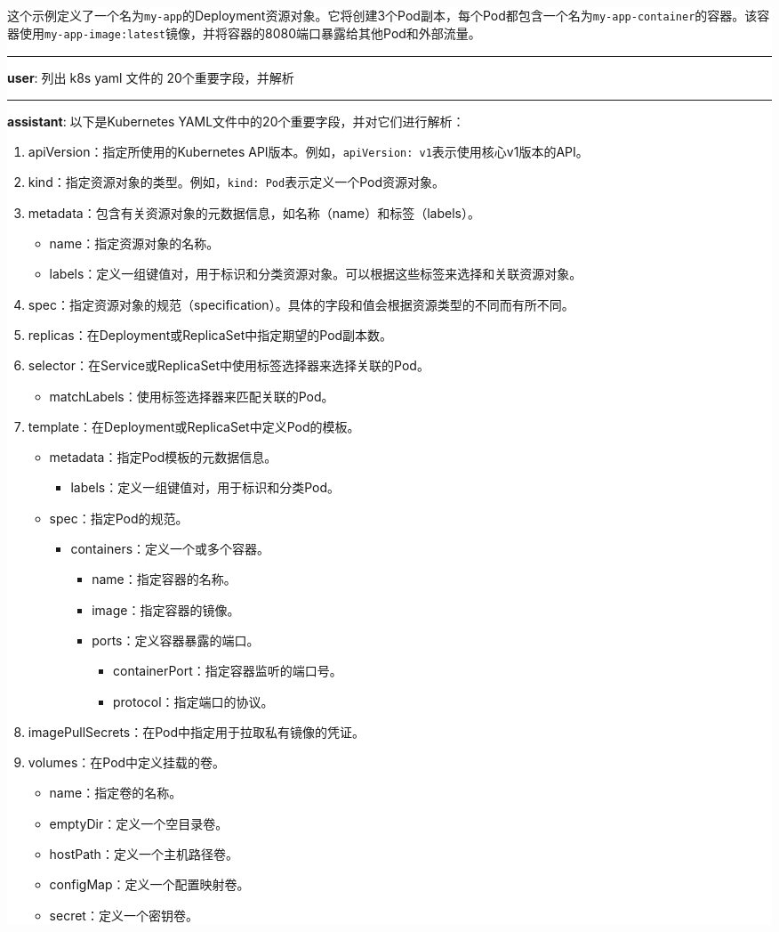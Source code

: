 这个示例定义了一个名为`my-app`的Deployment资源对象。它将创建3个Pod副本，每个Pod都包含一个名为`my-app-container`的容器。该容器使用`my-app-image:latest`镜像，并将容器的8080端口暴露给其他Pod和外部流量。

--------------------

**user**:
列出 k8s yaml 文件的 20个重要字段，并解析

--------------------

**assistant**:
以下是Kubernetes YAML文件中的20个重要字段，并对它们进行解析：

1. apiVersion：指定所使用的Kubernetes API版本。例如，`apiVersion: v1`表示使用核心v1版本的API。

2. kind：指定资源对象的类型。例如，`kind: Pod`表示定义一个Pod资源对象。

3. metadata：包含有关资源对象的元数据信息，如名称（name）和标签（labels）。

   - name：指定资源对象的名称。

   - labels：定义一组键值对，用于标识和分类资源对象。可以根据这些标签来选择和关联资源对象。

4. spec：指定资源对象的规范（specification）。具体的字段和值会根据资源类型的不同而有所不同。

5. replicas：在Deployment或ReplicaSet中指定期望的Pod副本数。

6. selector：在Service或ReplicaSet中使用标签选择器来选择关联的Pod。

   - matchLabels：使用标签选择器来匹配关联的Pod。

7. template：在Deployment或ReplicaSet中定义Pod的模板。

   - metadata：指定Pod模板的元数据信息。

     - labels：定义一组键值对，用于标识和分类Pod。

   - spec：指定Pod的规范。

     - containers：定义一个或多个容器。

       - name：指定容器的名称。

       - image：指定容器的镜像。

       - ports：定义容器暴露的端口。

         - containerPort：指定容器监听的端口号。

         - protocol：指定端口的协议。

8. imagePullSecrets：在Pod中指定用于拉取私有镜像的凭证。

9. volumes：在Pod中定义挂载的卷。

   - name：指定卷的名称。

   - emptyDir：定义一个空目录卷。

   - hostPath：定义一个主机路径卷。

   - configMap：定义一个配置映射卷。

   - secret：定义一个密钥卷。
